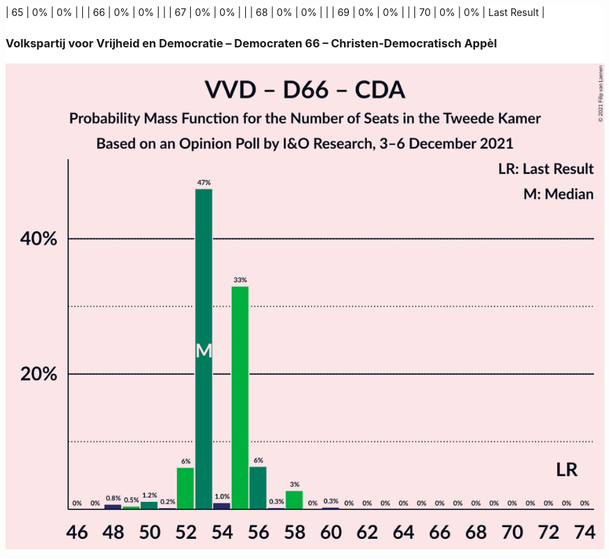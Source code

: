 | 65 | 0% | 0% |  |
| 66 | 0% | 0% |  |
| 67 | 0% | 0% |  |
| 68 | 0% | 0% |  |
| 69 | 0% | 0% |  |
| 70 | 0% | 0% | Last Result |

### Volkspartij voor Vrijheid en Democratie – Democraten 66 – Christen-Democratisch Appèl

![Graph with seats probability mass function not yet produced](2021-12-06-IOResearch-coalitions-seats-pmf-vvd–d66–cda.png "Seats Probability Mass Function")
